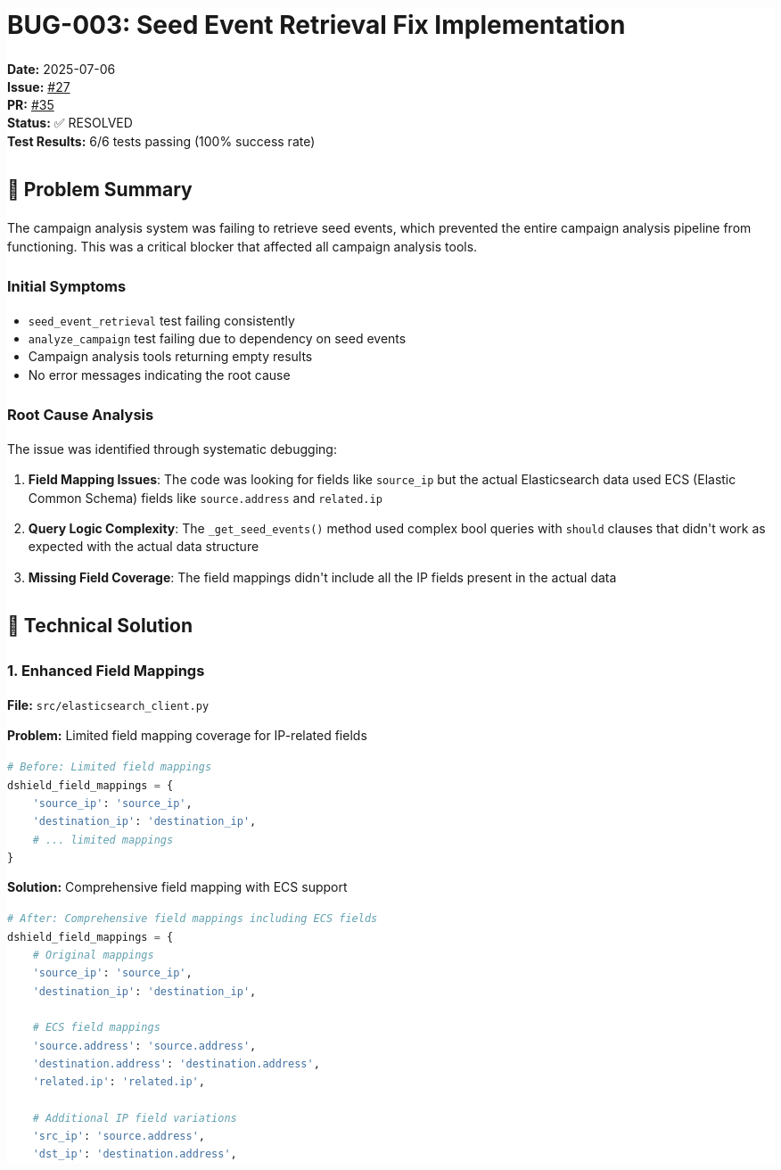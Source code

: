 # BUG-003: Seed Event Retrieval Fix Implementation

**Date:** 2025-07-06  
**Issue:** [#27](https://github.com/datagen24/dsheild-mcp/issues/27)  
**PR:** [#35](https://github.com/datagen24/dsheild-mcp/pull/35)  
**Status:** ✅ RESOLVED  
**Test Results:** 6/6 tests passing (100% success rate)

## 🎯 Problem Summary

The campaign analysis system was failing to retrieve seed events, which prevented the entire campaign analysis pipeline from functioning. This was a critical blocker that affected all campaign analysis tools.

### Initial Symptoms
- `seed_event_retrieval` test failing consistently
- `analyze_campaign` test failing due to dependency on seed events
- Campaign analysis tools returning empty results
- No error messages indicating the root cause

### Root Cause Analysis
The issue was identified through systematic debugging:

1. **Field Mapping Issues**: The code was looking for fields like `source_ip` but the actual Elasticsearch data used ECS (Elastic Common Schema) fields like `source.address` and `related.ip`

2. **Query Logic Complexity**: The `_get_seed_events()` method used complex bool queries with `should` clauses that didn't work as expected with the actual data structure

3. **Missing Field Coverage**: The field mappings didn't include all the IP fields present in the actual data

## 🔧 Technical Solution

### 1. Enhanced Field Mappings

**File:** `src/elasticsearch_client.py`

**Problem:** Limited field mapping coverage for IP-related fields
```python
# Before: Limited field mappings
dshield_field_mappings = {
    'source_ip': 'source_ip',
    'destination_ip': 'destination_ip',
    # ... limited mappings
}
```

**Solution:** Comprehensive field mapping with ECS support
```python
# After: Comprehensive field mappings including ECS fields
dshield_field_mappings = {
    # Original mappings
    'source_ip': 'source_ip',
    'destination_ip': 'destination_ip',
    
    # ECS field mappings
    'source.address': 'source.address',
    'destination.address': 'destination.address',
    'related.ip': 'related.ip',
    
    # Additional IP field variations
    'src_ip': 'source.address',
    'dst_ip': 'destination.address',
```